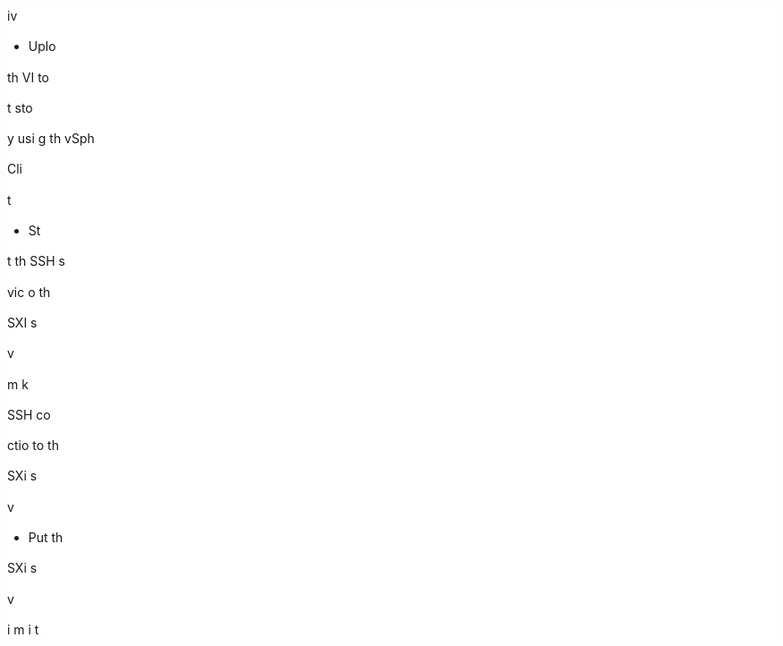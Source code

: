 iv


- Uplo

 th
 VI
 to 
 

t
sto

 
y usi
g th
 vSph


 Cli

t
- St

t th
 SSH s

vic
 o
 th
 
SXI s

v

 


 m
k
 
 SSH co


ctio
 to th
 
SXi s

v


- Put th
 
SXi s

v

 i
 m
i
t


